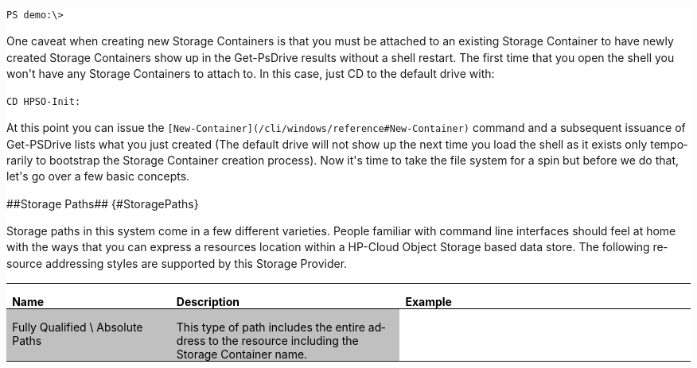     PS demo:\> 



One caveat when creating new Storage Containers is that you must be attached to an existing Storage Container to have newly created Storage Containers show up in the Get-PsDrive results without a shell restart. The first time that you open the shell you won't have any Storage Containers to attach to. In this case, just CD to the default drive with: 

    CD HPSO-Init: 

At this point you can issue the `[New-Container](/cli/windows/reference#New-Container)` command and a subsequent issuance of Get-PSDrive lists what you just created (The default drive will not show up the next time you load the shell as it exists only temporarily to bootstrap the Storage Container creation process). Now it's time to take the file system for a spin but before we do that, let's go over a few basic concepts.

##Storage Paths## {#StoragePaths}
   
Storage paths in this system come in a few different varieties. People familiar with command line interfaces should feel at home with the ways that you can express a resources location within a HP-Cloud Object Storage based data store. The following resource addressing styles are supported by this Storage Provider.

<head>
<meta http-equiv=Content-Type content="text/html; charset=windows-1252">
<meta name=Generator content="Microsoft Word 14 (filtered)">
<style>

</style>

</head>

<body lang=EN-US>



<table class=MsoTableLightShading border=1 cellspacing=0 cellpadding=0
 style='border-collapse:collapse;border:none'>
 <tr>
  <td width=213 valign=top style='width:159.6pt;border-top:solid black 1.0pt;
  border-left:none;border-bottom:solid black 1.0pt;border-right:none;
  padding:0in 5.4pt 0in 5.4pt'>
  <p class=MsoNormal style='margin-bottom:0in;margin-bottom:.0001pt;line-height:
  normal'><strong><span style='color:black'>Name</span></strong></p>
  </td>
  <td width=303 valign=top style='width:227.4pt;border-top:solid black 1.0pt;
  border-left:none;border-bottom:solid black 1.0pt;border-right:none;
  padding:0in 5.4pt 0in 5.4pt'>
  <p class=MsoNormal style='margin-bottom:0in;margin-bottom:.0001pt;line-height:
  normal'><strong><span style='color:black'>Description</span></strong></p>
  </td>
  <td width=390 valign=top style='width:292.5pt;border-top:solid black 1.0pt;
  border-left:none;border-bottom:solid black 1.0pt;border-right:none;
  padding:0in 5.4pt 0in 5.4pt'>
  <p class=MsoNormal style='margin-bottom:0in;margin-bottom:.0001pt;line-height:
  normal'><strong><span style='color:black'>Example</span></strong></p>
  </td>
 </tr>
 <tr>
  <td width=213 valign=top style='width:159.6pt;border:none;background:silver;
  padding:0in 5.4pt 0in 5.4pt'>
  <p class=MsoNormal style='margin-bottom:0in;margin-bottom:.0001pt;line-height:
  normal'><span style='color:black'>Fully Qualified \ Absolute Paths</span></p>
  </td>
  <td width=303 valign=top style='width:227.4pt;border:none;background:silver;
  padding:0in 5.4pt 0in 5.4pt'>
  <p class=MsoNormal style='margin-bottom:0in;margin-bottom:.0001pt;line-height:
  normal'><span style='color:black'>This type of path includes the entire
  address to the resource including the Storage Container name.</span></p>